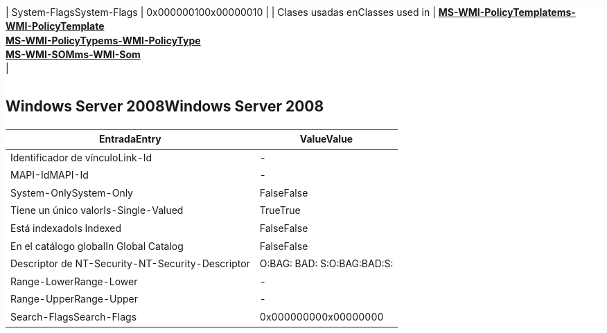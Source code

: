 | <span data-ttu-id="c6e1a-174">System-Flags</span><span class="sxs-lookup"><span data-stu-id="c6e1a-174">System-Flags</span></span>           | <span data-ttu-id="c6e1a-175">0x00000010</span><span class="sxs-lookup"><span data-stu-id="c6e1a-175">0x00000010</span></span>                                                                                                                                                                 |
| <span data-ttu-id="c6e1a-176">Clases usadas en</span><span class="sxs-lookup"><span data-stu-id="c6e1a-176">Classes used in</span></span>        | [<span data-ttu-id="c6e1a-177">**MS-WMI-PolicyTemplate**</span><span class="sxs-lookup"><span data-stu-id="c6e1a-177">**ms-WMI-PolicyTemplate**</span></span>](c-mswmi-policytemplate.md)<br/> [<span data-ttu-id="c6e1a-178">**MS-WMI-PolicyType**</span><span class="sxs-lookup"><span data-stu-id="c6e1a-178">**ms-WMI-PolicyType**</span></span>](c-mswmi-policytype.md)<br/> [<span data-ttu-id="c6e1a-179">**MS-WMI-SOM**</span><span class="sxs-lookup"><span data-stu-id="c6e1a-179">**ms-WMI-Som**</span></span>](c-mswmi-som.md)<br/> |



## <a name="windows-server-2008"></a><span data-ttu-id="c6e1a-180">Windows Server 2008</span><span class="sxs-lookup"><span data-stu-id="c6e1a-180">Windows Server 2008</span></span>



| <span data-ttu-id="c6e1a-181">Entrada</span><span class="sxs-lookup"><span data-stu-id="c6e1a-181">Entry</span></span> | <span data-ttu-id="c6e1a-182">Value</span><span class="sxs-lookup"><span data-stu-id="c6e1a-182">Value</span></span> |
|------------------------|----------------------------------------------------------------------------------------------------------------------------------------------------------------------------|
| <span data-ttu-id="c6e1a-183">Identificador de vínculo</span><span class="sxs-lookup"><span data-stu-id="c6e1a-183">Link-Id</span></span>                | \-                                                                                                                                                                         |
| <span data-ttu-id="c6e1a-184">MAPI-Id</span><span class="sxs-lookup"><span data-stu-id="c6e1a-184">MAPI-Id</span></span>                | \-                                                                                                                                                                         |
| <span data-ttu-id="c6e1a-185">System-Only</span><span class="sxs-lookup"><span data-stu-id="c6e1a-185">System-Only</span></span>            | <span data-ttu-id="c6e1a-186">False</span><span class="sxs-lookup"><span data-stu-id="c6e1a-186">False</span></span>                                                                                                                                                                      |
| <span data-ttu-id="c6e1a-187">Tiene un único valor</span><span class="sxs-lookup"><span data-stu-id="c6e1a-187">Is-Single-Valued</span></span>       | <span data-ttu-id="c6e1a-188">True</span><span class="sxs-lookup"><span data-stu-id="c6e1a-188">True</span></span>                                                                                                                                                                       |
| <span data-ttu-id="c6e1a-189">Está indexado</span><span class="sxs-lookup"><span data-stu-id="c6e1a-189">Is Indexed</span></span>             | <span data-ttu-id="c6e1a-190">False</span><span class="sxs-lookup"><span data-stu-id="c6e1a-190">False</span></span>                                                                                                                                                                      |
| <span data-ttu-id="c6e1a-191">En el catálogo global</span><span class="sxs-lookup"><span data-stu-id="c6e1a-191">In Global Catalog</span></span>      | <span data-ttu-id="c6e1a-192">False</span><span class="sxs-lookup"><span data-stu-id="c6e1a-192">False</span></span>                                                                                                                                                                      |
| <span data-ttu-id="c6e1a-193">Descriptor de NT-Security-</span><span class="sxs-lookup"><span data-stu-id="c6e1a-193">NT-Security-Descriptor</span></span> | <span data-ttu-id="c6e1a-194">O:BAG: BAD: S:</span><span class="sxs-lookup"><span data-stu-id="c6e1a-194">O:BAG:BAD:S:</span></span>                                                                                                                                                               |
| <span data-ttu-id="c6e1a-195">Range-Lower</span><span class="sxs-lookup"><span data-stu-id="c6e1a-195">Range-Lower</span></span>            | \-                                                                                                                                                                         |
| <span data-ttu-id="c6e1a-196">Range-Upper</span><span class="sxs-lookup"><span data-stu-id="c6e1a-196">Range-Upper</span></span>            | \-                                                                                                                                                                         |
| <span data-ttu-id="c6e1a-197">Search-Flags</span><span class="sxs-lookup"><span data-stu-id="c6e1a-197">Search-Flags</span></span>           | <span data-ttu-id="c6e1a-198">0x00000000</span><span class="sxs-lookup"><span data-stu-id="c6e1a-198">0x00000000</span></span>                                                                                                                                                                 |